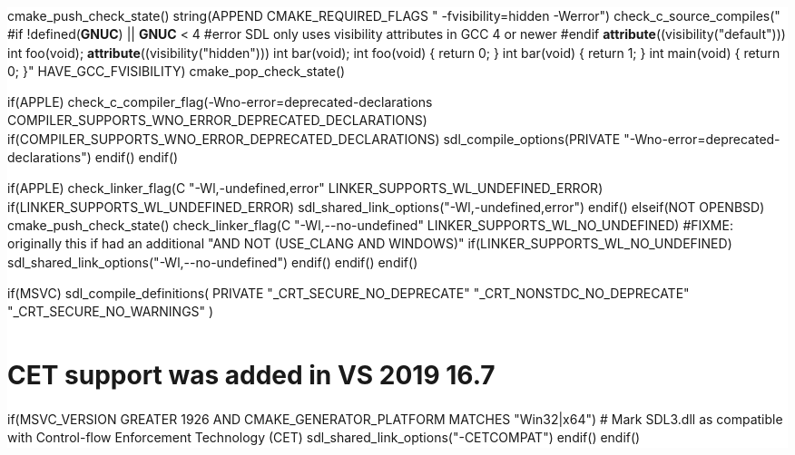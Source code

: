   cmake_push_check_state()
  string(APPEND CMAKE_REQUIRED_FLAGS " -fvisibility=hidden -Werror")
  check_c_source_compiles("
      #if !defined(__GNUC__) || __GNUC__ < 4
      #error SDL only uses visibility attributes in GCC 4 or newer
      #endif
      __attribute__((visibility(\"default\"))) int foo(void);
      __attribute__((visibility(\"hidden\")))  int bar(void);
      int foo(void) { return 0; }
      int bar(void) { return 1; }
      int main(void) { return 0; }" HAVE_GCC_FVISIBILITY)
  cmake_pop_check_state()

  if(APPLE)
    check_c_compiler_flag(-Wno-error=deprecated-declarations COMPILER_SUPPORTS_WNO_ERROR_DEPRECATED_DECLARATIONS)
    if(COMPILER_SUPPORTS_WNO_ERROR_DEPRECATED_DECLARATIONS)
      sdl_compile_options(PRIVATE "-Wno-error=deprecated-declarations")
    endif()
  endif()

  if(APPLE)
    check_linker_flag(C "-Wl,-undefined,error" LINKER_SUPPORTS_WL_UNDEFINED_ERROR)
    if(LINKER_SUPPORTS_WL_UNDEFINED_ERROR)
      sdl_shared_link_options("-Wl,-undefined,error")
    endif()
  elseif(NOT OPENBSD)
    cmake_push_check_state()
    check_linker_flag(C "-Wl,--no-undefined" LINKER_SUPPORTS_WL_NO_UNDEFINED)
    #FIXME: originally this if had an additional "AND NOT (USE_CLANG AND WINDOWS)"
    if(LINKER_SUPPORTS_WL_NO_UNDEFINED)
      sdl_shared_link_options("-Wl,--no-undefined")
    endif()
  endif()
endif()

if(MSVC)
  sdl_compile_definitions(
    PRIVATE
      "_CRT_SECURE_NO_DEPRECATE"
      "_CRT_NONSTDC_NO_DEPRECATE"
      "_CRT_SECURE_NO_WARNINGS"
  )

  # CET support was added in VS 2019 16.7
  if(MSVC_VERSION GREATER 1926 AND CMAKE_GENERATOR_PLATFORM MATCHES "Win32|x64")
    # Mark SDL3.dll as compatible with Control-flow Enforcement Technology (CET)
    sdl_shared_link_options("-CETCOMPAT")
  endif()
endif()
